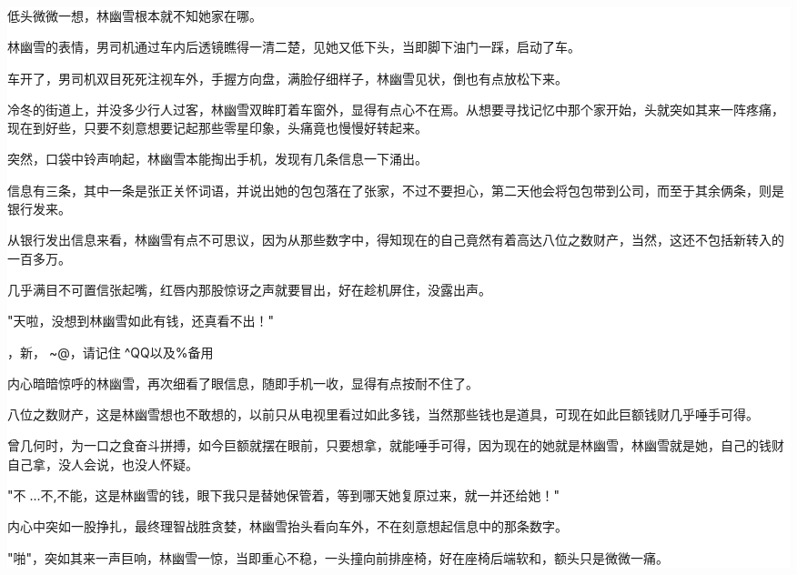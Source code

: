 


低头微微一想，林幽雪根本就不知她家在哪。





林幽雪的表情，男司机通过车内后透镜瞧得一清二楚，见她又低下头，当即脚下油门一踩，启动了车。



车开了，男司机双目死死注视车外，手握方向盘，满脸仔细样子，林幽雪见状，倒也有点放松下来。





冷冬的街道上，并没多少行人过客，林幽雪双眸盯着车窗外，显得有点心不在焉。从想要寻找记忆中那个家开始，头就突如其来一阵疼痛，现在到好些，只要不刻意想要记起那些零星印象，头痛竟也慢慢好转起来。





突然，口袋中铃声响起，林幽雪本能掏出手机，发现有几条信息一下涌出。



信息有三条，其中一条是张正关怀词语，并说出她的包包落在了张家，不过不要担心，第二天他会将包包带到公司，而至于其余俩条，则是银行发来。



从银行发出信息来看，林幽雪有点不可思议，因为从那些数字中，得知现在的自己竟然有着高达八位之数财产，当然，这还不包括新转入的一百多万。





几乎满目不可置信张起嘴，红唇内那股惊讶之声就要冒出，好在趁机屏住，没露出声。



"天啦，没想到林幽雪如此有钱，还真看不出！"



，新， ~@，请记住 ^QQ以及%备用



内心暗暗惊呼的林幽雪，再次细看了眼信息，随即手机一收，显得有点按耐不住了。





八位之数财产，这是林幽雪想也不敢想的，以前只从电视里看过如此多钱，当然那些钱也是道具，可现在如此巨额钱财几乎唾手可得。



曾几何时，为一口之食奋斗拼搏，如今巨额就摆在眼前，只要想拿，就能唾手可得，因为现在的她就是林幽雪，林幽雪就是她，自己的钱财自己拿，没人会说，也没人怀疑。





"不 ...不,不能，这是林幽雪的钱，眼下我只是替她保管着，等到哪天她复原过来，就一并还给她！"





内心中突如一股挣扎，最终理智战胜贪婪，林幽雪抬头看向车外，不在刻意想起信息中的那条数字。



"啪"，突如其来一声巨响，林幽雪一惊，当即重心不稳，一头撞向前排座椅，好在座椅后端软和，额头只是微微一痛。
